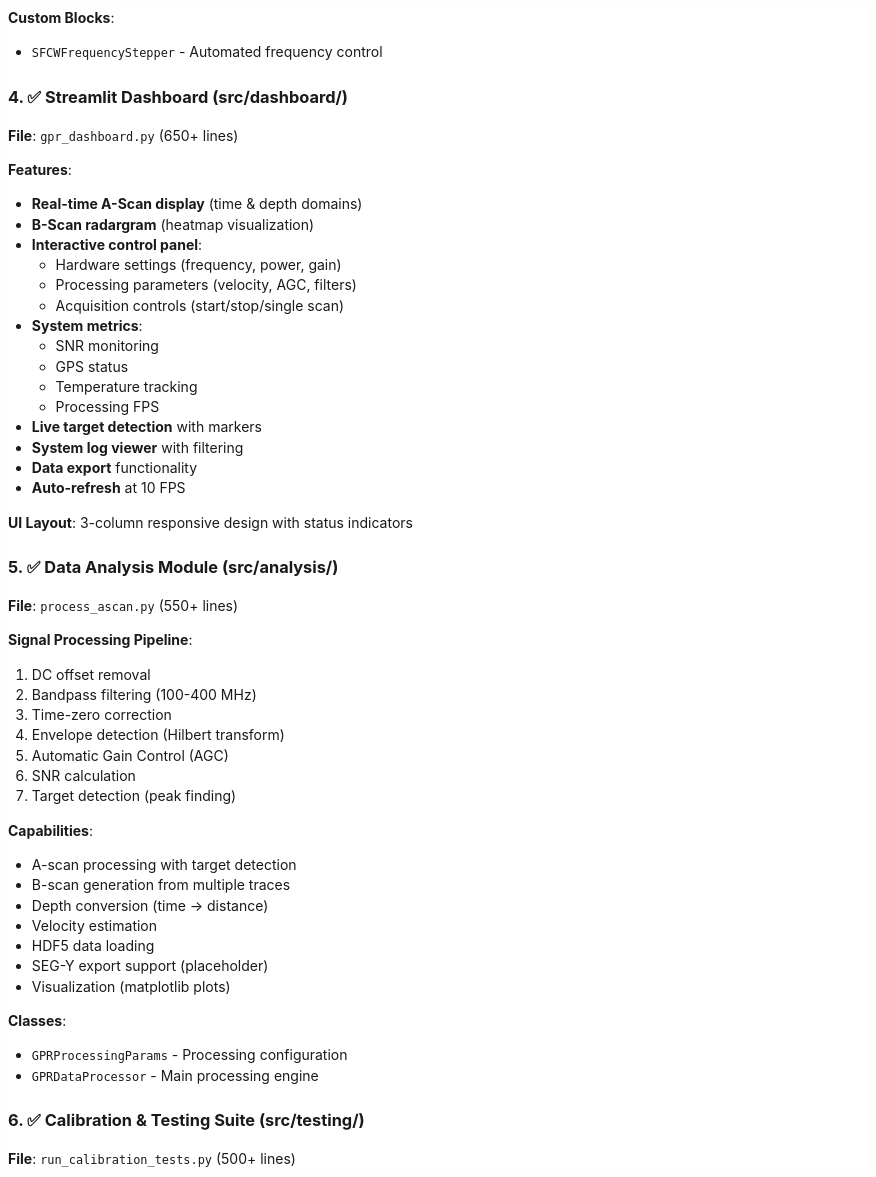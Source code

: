 **Custom Blocks**:
- `SFCWFrequencyStepper` - Automated frequency control

### 4. ✅ Streamlit Dashboard (src/dashboard/)
**File**: `gpr_dashboard.py` (650+ lines)

**Features**:
- **Real-time A-Scan display** (time & depth domains)
- **B-Scan radargram** (heatmap visualization)
- **Interactive control panel**:
  - Hardware settings (frequency, power, gain)
  - Processing parameters (velocity, AGC, filters)
  - Acquisition controls (start/stop/single scan)
- **System metrics**:
  - SNR monitoring
  - GPS status
  - Temperature tracking
  - Processing FPS
- **Live target detection** with markers
- **System log viewer** with filtering
- **Data export** functionality
- **Auto-refresh** at 10 FPS

**UI Layout**: 3-column responsive design with status indicators

### 5. ✅ Data Analysis Module (src/analysis/)
**File**: `process_ascan.py` (550+ lines)

**Signal Processing Pipeline**:
1. DC offset removal
2. Bandpass filtering (100-400 MHz)
3. Time-zero correction
4. Envelope detection (Hilbert transform)
5. Automatic Gain Control (AGC)
6. SNR calculation
7. Target detection (peak finding)

**Capabilities**:
- A-scan processing with target detection
- B-scan generation from multiple traces
- Depth conversion (time → distance)
- Velocity estimation
- HDF5 data loading
- SEG-Y export support (placeholder)
- Visualization (matplotlib plots)

**Classes**:
- `GPRProcessingParams` - Processing configuration
- `GPRDataProcessor` - Main processing engine

### 6. ✅ Calibration & Testing Suite (src/testing/)
**File**: `run_calibration_tests.py` (500+ lines)
